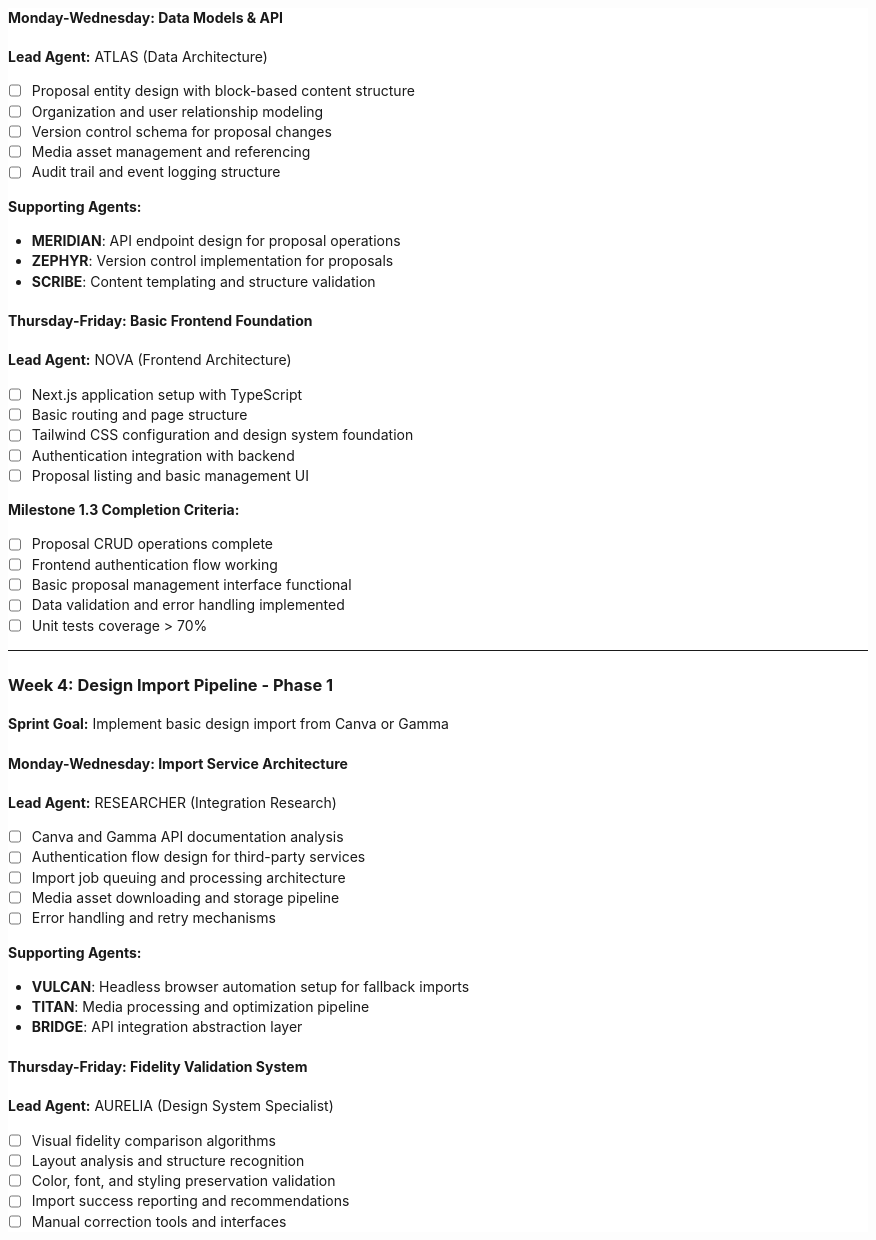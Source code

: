 #### Monday-Wednesday: Data Models & API
**Lead Agent:** ATLAS (Data Architecture)
- [ ] Proposal entity design with block-based content structure
- [ ] Organization and user relationship modeling
- [ ] Version control schema for proposal changes
- [ ] Media asset management and referencing
- [ ] Audit trail and event logging structure

**Supporting Agents:**
- **MERIDIAN**: API endpoint design for proposal operations
- **ZEPHYR**: Version control implementation for proposals
- **SCRIBE**: Content templating and structure validation

#### Thursday-Friday: Basic Frontend Foundation
**Lead Agent:** NOVA (Frontend Architecture)
- [ ] Next.js application setup with TypeScript
- [ ] Basic routing and page structure
- [ ] Tailwind CSS configuration and design system foundation
- [ ] Authentication integration with backend
- [ ] Proposal listing and basic management UI

**Milestone 1.3 Completion Criteria:**
- [ ] Proposal CRUD operations complete
- [ ] Frontend authentication flow working
- [ ] Basic proposal management interface functional
- [ ] Data validation and error handling implemented
- [ ] Unit tests coverage > 70%

---

### Week 4: Design Import Pipeline - Phase 1
**Sprint Goal:** Implement basic design import from Canva or Gamma

#### Monday-Wednesday: Import Service Architecture
**Lead Agent:** RESEARCHER (Integration Research)
- [ ] Canva and Gamma API documentation analysis
- [ ] Authentication flow design for third-party services
- [ ] Import job queuing and processing architecture
- [ ] Media asset downloading and storage pipeline
- [ ] Error handling and retry mechanisms

**Supporting Agents:**
- **VULCAN**: Headless browser automation setup for fallback imports
- **TITAN**: Media processing and optimization pipeline
- **BRIDGE**: API integration abstraction layer

#### Thursday-Friday: Fidelity Validation System
**Lead Agent:** AURELIA (Design System Specialist)
- [ ] Visual fidelity comparison algorithms
- [ ] Layout analysis and structure recognition
- [ ] Color, font, and styling preservation validation
- [ ] Import success reporting and recommendations
- [ ] Manual correction tools and interfaces
